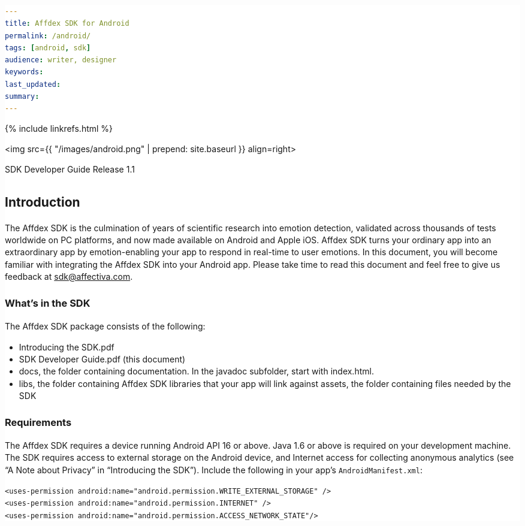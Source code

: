 ```yaml
---
title: Affdex SDK for Android
permalink: /android/
tags: [android, sdk]
audience: writer, designer
keywords: 
last_updated: 
summary: 
---
```

{% include linkrefs.html %} 

<img src={{ "/images/android.png" | prepend: site.baseurl }} align=right>

 SDK Developer Guide Release 1.1



## Introduction


The Affdex SDK is the culmination of years of scientific research into emotion detection, validated across thousands of tests worldwide on PC platforms, and now made available on Android and Apple iOS. Affdex SDK turns your ordinary app into an extraordinary app by emotion-enabling your app to respond in real-time to user emotions.
In this document, you will become familiar with integrating the Affdex SDK into your Android app. Please take time to read this document and feel free to give us feedback at sdk@affectiva.com.


### What’s in the SDK

The Affdex SDK package consists of the following:

*   Introducing the SDK.pdf 
*   SDK Developer Guide.pdf (this document)
*   docs, the folder containing documentation. In the javadoc subfolder, start with index.html.
*   libs, the folder containing Affdex SDK libraries that your app will link against assets, the folder containing files needed by the SDK 



### Requirements

The Affdex SDK requires a device running Android API 16 or above.
Java 1.6 or above is required on your development machine.
The SDK requires access to external storage on the Android device, and Internet access for collecting anonymous analytics (see “A Note about Privacy” in “Introducing the SDK”). Include the following in your app’s <code>AndroidManifest.xml</code>:  

```
<uses-permission android:name="android.permission.WRITE_EXTERNAL_STORAGE" />
<uses-permission android:name="android.permission.INTERNET" />
<uses-permission android:name="android.permission.ACCESS_NETWORK_STATE"/>
```
